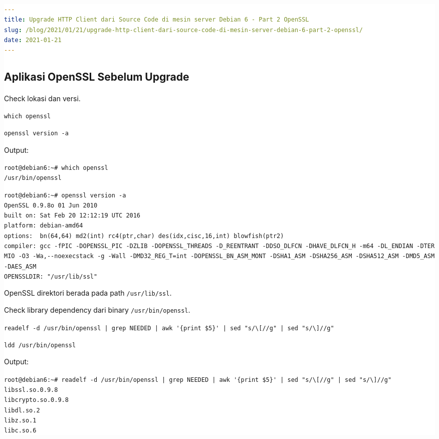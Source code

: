 ```yaml
---
title: Upgrade HTTP Client dari Source Code di mesin server Debian 6 - Part 2 OpenSSL
slug: /blog/2021/01/21/upgrade-http-client-dari-source-code-di-mesin-server-debian-6-part-2-openssl/
date: 2021-01-21
---
```


## Aplikasi OpenSSL Sebelum Upgrade

Check lokasi dan versi.

```
which openssl
```

```
openssl version -a
```

Output:

```
root@debian6:~# which openssl
/usr/bin/openssl
```

```
root@debian6:~# openssl version -a
OpenSSL 0.9.8o 01 Jun 2010
built on: Sat Feb 20 12:12:19 UTC 2016
platform: debian-amd64
options:  bn(64,64) md2(int) rc4(ptr,char) des(idx,cisc,16,int) blowfish(ptr2)
compiler: gcc -fPIC -DOPENSSL_PIC -DZLIB -DOPENSSL_THREADS -D_REENTRANT -DDSO_DLFCN -DHAVE_DLFCN_H -m64 -DL_ENDIAN -DTERMIO -O3 -Wa,--noexecstack -g -Wall -DMD32_REG_T=int -DOPENSSL_BN_ASM_MONT -DSHA1_ASM -DSHA256_ASM -DSHA512_ASM -DMD5_ASM -DAES_ASM
OPENSSLDIR: "/usr/lib/ssl"
```

OpenSSL direktori berada pada path `/usr/lib/ssl`.

Check library dependency dari binary `/usr/bin/openssl`.

```
readelf -d /usr/bin/openssl | grep NEEDED | awk '{print $5}' | sed "s/\[//g" | sed "s/\]//g"
```

```
ldd /usr/bin/openssl
```

Output:

```
root@debian6:~# readelf -d /usr/bin/openssl | grep NEEDED | awk '{print $5}' | sed "s/\[//g" | sed "s/\]//g"
libssl.so.0.9.8
libcrypto.so.0.9.8
libdl.so.2
libz.so.1
libc.so.6
```
